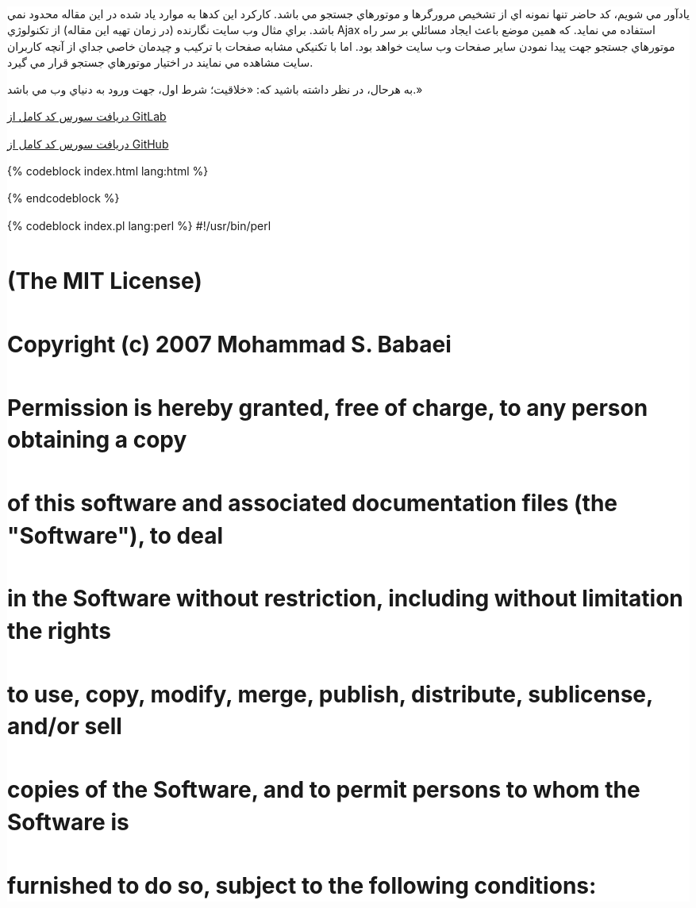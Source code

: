 يادآور مي شويم، كد حاضر تنها نمونه اي از تشخيص مرورگرها و موتورهاي جستجو مي باشد. كاركرد اين كدها به موارد ياد شده در اين مقاله محدود نمي باشد. براي مثال وب سايت نگارنده (در زمان تهیه این مقاله) از تكنولوژي Ajax استفاده مي نمايد. كه همين موضع باعث ايجاد مسائلي بر سر راه موتورهاي جستجو جهت پيدا نمودن ساير صفحات وب سايت خواهد بود. اما با تكنيكي مشابه صفحات با تركيب و چيدمان خاصي جداي از آنچه كاربران سايت مشاهده مي نمايند در اختيار موتورهاي جستجو قرار مي گيرد.

به هرحال، در نظر داشته باشيد که: «خلاقيت؛ شرط اول، جهت ورود به دنياي وب مي باشد.»


[دریافت سورس کد کامل از GitLab](https://gitlab.com/NuLL3rr0r/babaei.net/tree/master/2007-12-23-get-an-email-when-google-visited-your-website)

[دریافت سورس کد کامل از GitHub](https://github.com/NuLL3rr0r/babaei.net/tree/master/2007-12-23-get-an-email-when-google-visited-your-website)


{% codeblock index.html lang:html %}



<!DOCTYPE html PUBLIC "-//W3C//DTD XHTML 1.0 Transitional//EN" "http://www.w3.org/TR/xhtml1/DTD/xhtml1-transitional.dtd">

<html xmlns="http://www.w3.org/1999/xhtml">
<head>
<meta http-equiv="Content-Type" content="text/html; charset=utf-8" />
<title>Browser Detection Using DOM</title>
</head>

<body>
<script type="text/javascript">
    for (i in navigator)
        document.write(i + ": " + navigator[i] + "<br />");
</script>
</body>
</html>
{% endcodeblock %}

{% codeblock index.pl lang:perl %}
#!/usr/bin/perl

#  (The MIT License)
#
#  Copyright (c) 2007 Mohammad S. Babaei
#
#  Permission is hereby granted, free of charge, to any person obtaining a copy
#  of this software and associated documentation files (the "Software"), to deal
#  in the Software without restriction, including without limitation the rights
#  to use, copy, modify, merge, publish, distribute, sublicense, and/or sell
#  copies of the Software, and to permit persons to whom the Software is
#  furnished to do so, subject to the following conditions:
#

[^1]: [http://www.google.com/webmasters/tools/](http://www.google.com/webmasters/tools/)
[^2]: Environment Variables
[^3]: تمامی كدهای استفاده شده در این مقاله در انتهای مطلب در قالب یک فایل فشرده قابل دریافت می باشد.
[^4]: Document Object Model – مشخصه ي كنسرسيوم جهاني وب ([http://www.w3c.org/](http://www.w3c.org/)) كه ساختار اسناد XML و HTML ديناميك را به روشي توصيه مي كند كه به وسيله ي مرورگر وب بتوان با آن ها كار كرد. در مدل شي سند – به اختصار DOM – ، هر سندي نه همچون مجموعه اي از لغات دنباله دار، بلكه به عنوان نوعي ساختار منطقي تعريف مي شود. DOM ابزاري است مورد استفاده براي تعريف سندي به شكل سلسله مراتبي و شبه درختي، و متشكل از گره هائي است كه در آن هر سندي يك شي مستقل بوده و شامل اشياي فرعي ديگري مانند تصاوير، لينك ها، لنگرگاه ها و ... است. برنامه ها و اسكريپت ها توسط DOM به اين اشيا دسترسي مي يابند تا جنبه هايي مانند ظاهر و رفتار آن ها را تغيير دهند. DOM وسيله اي براي افزودن عمق و همچنين فعل و انفعال به صفحات ايستاي وب است.
[^5]: فراموش نكنيد خود شما نيز توسط تكنيك هائي قادر به اعمال تغييراتي در شي userAgent براي هر مرورگري مي باشيد.
[^6]: [http://lynx.browser.org/](http://lynx.browser.org/)
[^7]: [https://mail.google.com/](https://mail.google.com/)